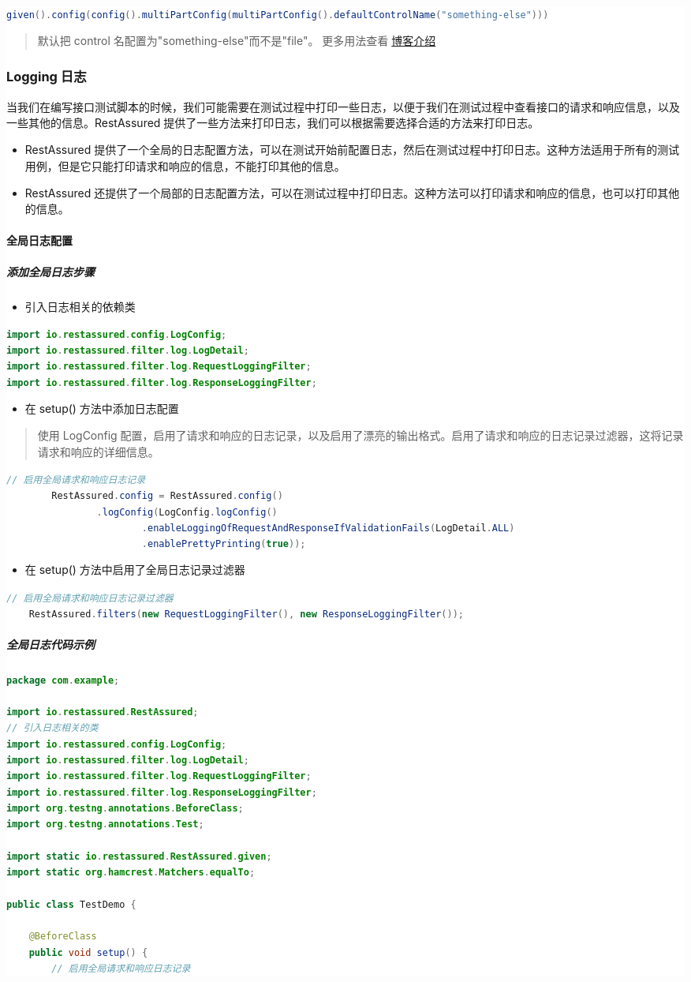 ```java
given().config(config().multiPartConfig(multiPartConfig().defaultControlName("something-else")))  
```

> 默认把 control 名配置为"something-else"而不是"file"。
> 更多用法查看 [博客介绍](http://blog.jayway.com/2011/09/15/multipart-form-data-file-uploading-made-simple-with-rest-assured/)

### Logging 日志

当我们在编写接口测试脚本的时候，我们可能需要在测试过程中打印一些日志，以便于我们在测试过程中查看接口的请求和响应信息，以及一些其他的信息。RestAssured 提供了一些方法来打印日志，我们可以根据需要选择合适的方法来打印日志。

- RestAssured 提供了一个全局的日志配置方法，可以在测试开始前配置日志，然后在测试过程中打印日志。这种方法适用于所有的测试用例，但是它只能打印请求和响应的信息，不能打印其他的信息。

- RestAssured 还提供了一个局部的日志配置方法，可以在测试过程中打印日志。这种方法可以打印请求和响应的信息，也可以打印其他的信息。

#### 全局日志配置

##### 添加全局日志步骤

- 引入日志相关的依赖类
  
```java
import io.restassured.config.LogConfig;
import io.restassured.filter.log.LogDetail;
import io.restassured.filter.log.RequestLoggingFilter;
import io.restassured.filter.log.ResponseLoggingFilter;
```

- 在 setup() 方法中添加日志配置

> 使用 LogConfig 配置，启用了请求和响应的日志记录，以及启用了漂亮的输出格式。启用了请求和响应的日志记录过滤器，这将记录请求和响应的详细信息。

```java
// 启用全局请求和响应日志记录
        RestAssured.config = RestAssured.config()
                .logConfig(LogConfig.logConfig()
                        .enableLoggingOfRequestAndResponseIfValidationFails(LogDetail.ALL)
                        .enablePrettyPrinting(true));
```

- 在 setup() 方法中启用了全局日志记录过滤器

```java
// 启用全局请求和响应日志记录过滤器
    RestAssured.filters(new RequestLoggingFilter(), new ResponseLoggingFilter());
```

##### 全局日志代码示例

```java
package com.example;

import io.restassured.RestAssured;
// 引入日志相关的类
import io.restassured.config.LogConfig;
import io.restassured.filter.log.LogDetail;
import io.restassured.filter.log.RequestLoggingFilter;
import io.restassured.filter.log.ResponseLoggingFilter;
import org.testng.annotations.BeforeClass;
import org.testng.annotations.Test;

import static io.restassured.RestAssured.given;
import static org.hamcrest.Matchers.equalTo;

public class TestDemo {

    @BeforeClass
    public void setup() {
        // 启用全局请求和响应日志记录
```